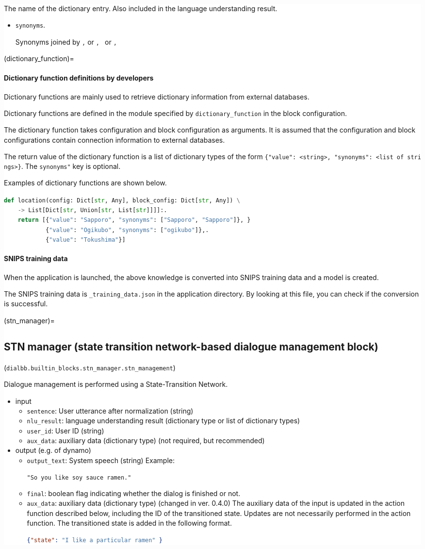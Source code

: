    The name of the dictionary entry. Also included in the language understanding result.

- `synonyms`.

   Synonyms joined by `,` or `, ` or `, `

(dictionary_function)=
#### Dictionary function definitions by developers

Dictionary functions are mainly used to retrieve dictionary information from external databases.

Dictionary functions are defined in the module specified by `dictionary_function` in the block configuration.

The dictionary function takes configuration and block configuration as arguments. It is assumed that the configuration and block configurations contain connection information to external databases.

The return value of the dictionary function is a list of dictionary types of the form `{"value": <string>, "synonyms": <list of strings>}`. The ``synonyms"`` key is optional.

Examples of dictionary functions are shown below.

````python
def location(config: Dict[str, Any], block_config: Dict[str, Any]) \
    -> List[Dict[str, Union[str, List[str]]]]:.
    return [{"value": "Sapporo", "synonyms": ["Sapporo", "Sapporo"]}, }
            {"value": "Ogikubo", "synonyms": ["ogikubo"]},.
            {"value": "Tokushima"}]
````

#### SNIPS training data

When the application is launched, the above knowledge is converted into SNIPS training data and a model is created.

The SNIPS training data is `_training_data.json` in the application directory. By looking at this file, you can check if the conversion is successful.

(stn_manager)=
## STN manager (state transition network-based dialogue management block)

(`dialbb.builtin_blocks.stn_manager.stn_management`)  

Dialogue management is performed using a State-Transition Network.

- input
  - `sentence`: User utterance after normalization (string)
  - `nlu_result`: language understanding result (dictionary type or list of dictionary types)
  - `user_id`: User ID (string)
  - `aux_data`: auxiliary data (dictionary type) (not required, but recommended)
- output (e.g. of dynamo)
  - `output_text`: System speech (string)
     Example:
	  ````
	  "So you like soy sauce ramen."
	  ````
  - `final`: boolean flag indicating whether the dialog is finished or not.
  - `aux_data`: auxiliary data (dictionary type) (changed in ver. 0.4.0)
     The auxiliary data of the input is updated in the action function described below, including the ID of the transitioned state. Updates are not necessarily performed in the action function. The transitioned state is added in the following format.
     ```json
	 {"state": "I like a particular ramen" }
     ````
     